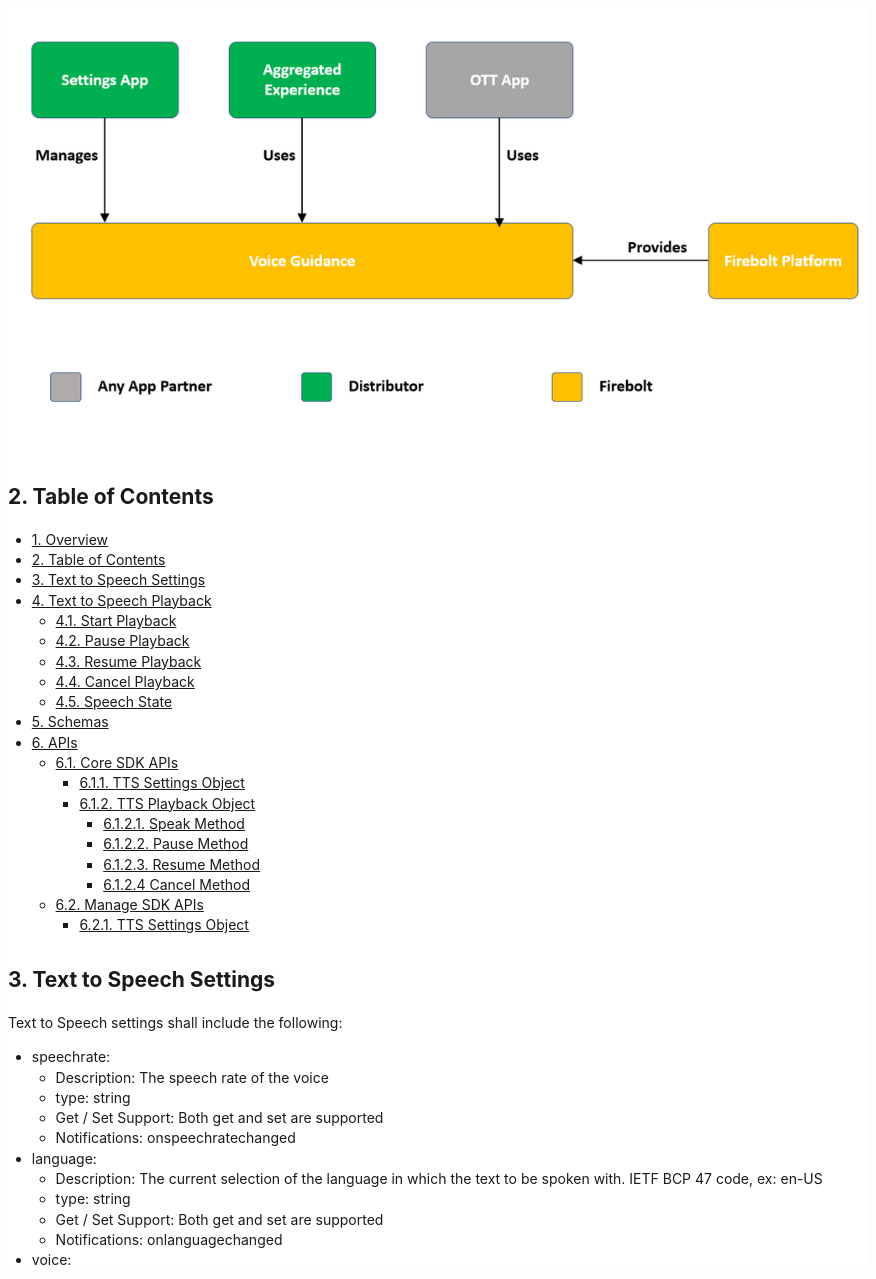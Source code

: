 ![Text to Speech Usage diagram](tts1.png)


## 2. Table of Contents
- [1. Overview](#1-overview)
- [2. Table of Contents](#2-table-of-contents)
- [3. Text to Speech Settings](#3-tts-settings)
- [4. Text to Speech Playback](#4-tts-playback)
  - [4.1. Start Playback](#41-start-playback)
  - [4.2. Pause Playback](#42-pause-playback)
  - [4.3. Resume Playback](#43-resume-playback)
  - [4.4. Cancel Playback](#44-cancel-playback)
  - [4.5. Speech State](#5-speech-state)
- [5. Schemas](#5-schemas)
- [6. APIs](#6-apis)
  - [6.1. Core SDK APIs](#61-core-sdk-apis)
    - [6.1.1. TTS Settings Object](#611-ttssettings-object)
	- [6.1.2. TTS Playback Object](#612-ttsplayback-object)
	  - [6.1.2.1. Speak Method](#6121-speak-method)
      - [6.1.2.2. Pause Method](#6122-pause-method)
      - [6.1.2.3. Resume Method](#6123-Resume-method)
      - [6.1.2.4 Cancel Method](#6124-cancel-method)
  - [6.2. Manage SDK APIs](#62-manage-sdk-apis)
    - [6.2.1. TTS Settings Object](#621-ttssettings-object)

## 3. Text to Speech Settings

Text to Speech settings shall include the following:
* speechrate:
  * Description: The speech rate of the voice
  * type: string 
  * Get / Set Support: Both get and set are supported
  * Notifications: onspeechratechanged
* language:
  * Description: The current selection of the language in which the text to be spoken with. IETF BCP 47 code, ex: en-US
  * type: string 
  * Get / Set Support: Both get and set are supported
  * Notifications: onlanguagechanged
* voice: